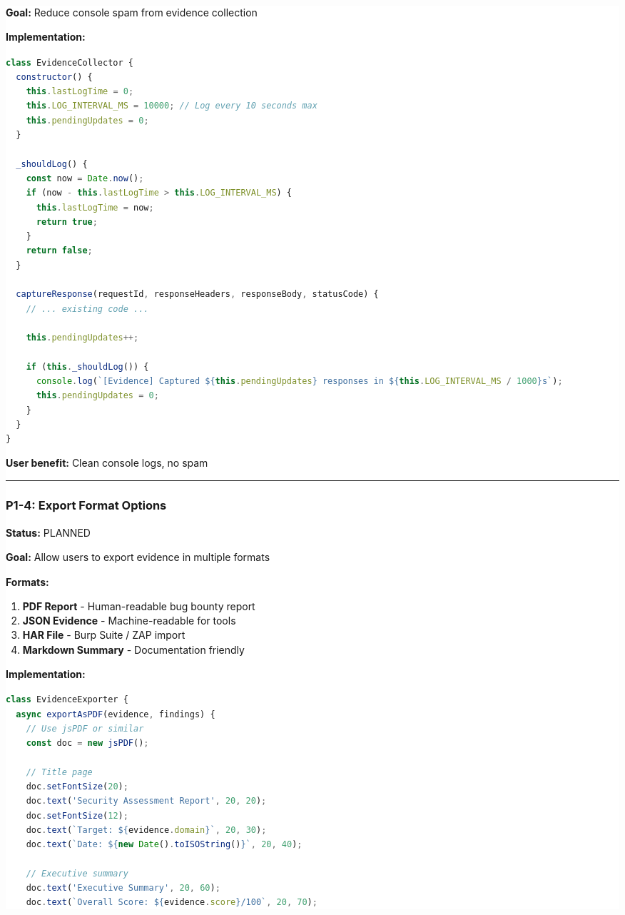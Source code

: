 **Goal:** Reduce console spam from evidence collection

**Implementation:**
```javascript
class EvidenceCollector {
  constructor() {
    this.lastLogTime = 0;
    this.LOG_INTERVAL_MS = 10000; // Log every 10 seconds max
    this.pendingUpdates = 0;
  }

  _shouldLog() {
    const now = Date.now();
    if (now - this.lastLogTime > this.LOG_INTERVAL_MS) {
      this.lastLogTime = now;
      return true;
    }
    return false;
  }

  captureResponse(requestId, responseHeaders, responseBody, statusCode) {
    // ... existing code ...

    this.pendingUpdates++;

    if (this._shouldLog()) {
      console.log(`[Evidence] Captured ${this.pendingUpdates} responses in ${this.LOG_INTERVAL_MS / 1000}s`);
      this.pendingUpdates = 0;
    }
  }
}
```

**User benefit:** Clean console logs, no spam

---

### P1-4: Export Format Options
**Status:** PLANNED

**Goal:** Allow users to export evidence in multiple formats

**Formats:**
1. **PDF Report** - Human-readable bug bounty report
2. **JSON Evidence** - Machine-readable for tools
3. **HAR File** - Burp Suite / ZAP import
4. **Markdown Summary** - Documentation friendly

**Implementation:**
```javascript
class EvidenceExporter {
  async exportAsPDF(evidence, findings) {
    // Use jsPDF or similar
    const doc = new jsPDF();

    // Title page
    doc.setFontSize(20);
    doc.text('Security Assessment Report', 20, 20);
    doc.setFontSize(12);
    doc.text(`Target: ${evidence.domain}`, 20, 30);
    doc.text(`Date: ${new Date().toISOString()}`, 20, 40);

    // Executive summary
    doc.text('Executive Summary', 20, 60);
    doc.text(`Overall Score: ${evidence.score}/100`, 20, 70);
```